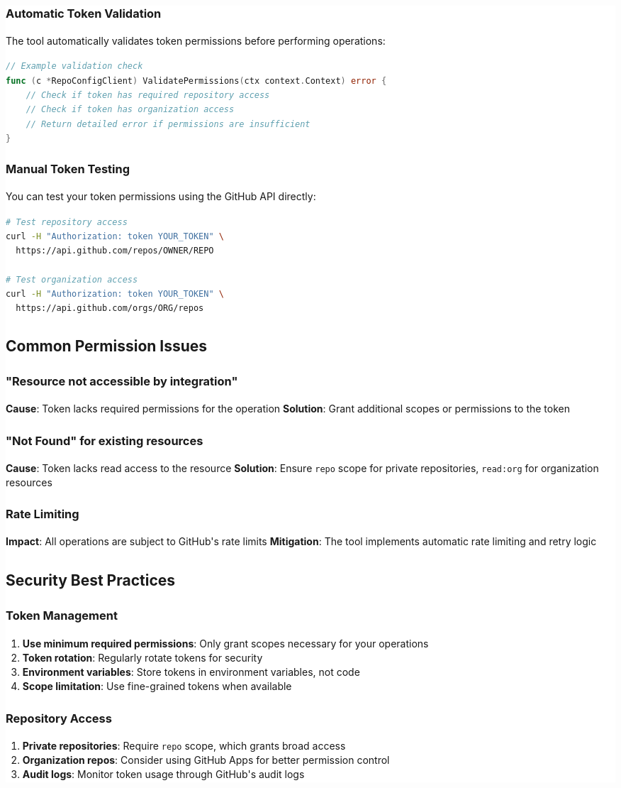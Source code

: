 ### Automatic Token Validation
The tool automatically validates token permissions before performing operations:

```go
// Example validation check
func (c *RepoConfigClient) ValidatePermissions(ctx context.Context) error {
    // Check if token has required repository access
    // Check if token has organization access
    // Return detailed error if permissions are insufficient
}
```

### Manual Token Testing
You can test your token permissions using the GitHub API directly:

```bash
# Test repository access
curl -H "Authorization: token YOUR_TOKEN" \
  https://api.github.com/repos/OWNER/REPO

# Test organization access  
curl -H "Authorization: token YOUR_TOKEN" \
  https://api.github.com/orgs/ORG/repos
```

## Common Permission Issues

### "Resource not accessible by integration"
**Cause**: Token lacks required permissions for the operation
**Solution**: Grant additional scopes or permissions to the token

### "Not Found" for existing resources
**Cause**: Token lacks read access to the resource
**Solution**: Ensure `repo` scope for private repositories, `read:org` for organization resources

### Rate Limiting
**Impact**: All operations are subject to GitHub's rate limits
**Mitigation**: The tool implements automatic rate limiting and retry logic

## Security Best Practices

### Token Management
1. **Use minimum required permissions**: Only grant scopes necessary for your operations
2. **Token rotation**: Regularly rotate tokens for security
3. **Environment variables**: Store tokens in environment variables, not code
4. **Scope limitation**: Use fine-grained tokens when available

### Repository Access
1. **Private repositories**: Require `repo` scope, which grants broad access
2. **Organization repos**: Consider using GitHub Apps for better permission control
3. **Audit logs**: Monitor token usage through GitHub's audit logs
